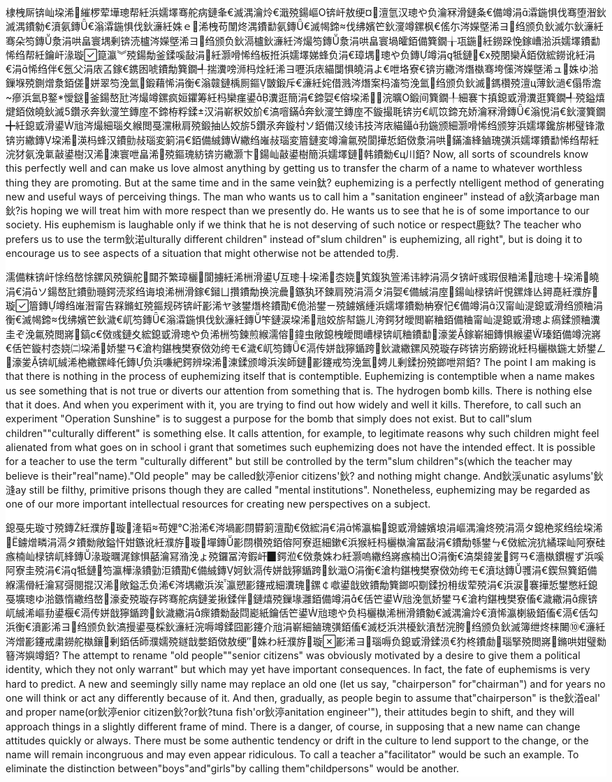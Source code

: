 棣栧厛锛屾垜浠繀椤荤墷璁帮紝浜嬬墿骞舵病鏈夆€滅湡瀹炩€濈殑鍚嶇О锛屽敖绠¤澶氫汉璁や负瀹冧滑鏈夈€備竴涓瀮鍦惧伐骞堕潪鈥滅湡鐨勨€濆氨鏄€滃瀮鍦惧伐鈥濓紝姝ｅ浠栧苟闈炵湡鐨勫氨鏄€滅幆鍗伐绋嬪笀鈥濅竴鏍枫€傜尓涔嬫墍浠ヨ绉颁负鈥滅尓鈥濓紝骞朵笉鏄洜涓哄畠寰堣剰锛涜櫨涔嬫墍浠ヨ绉颁负鈥滆櫨鈥濓紝涔熶笉鏄洜涓哄畠寰堝皬銆備簨鐗╁瓨鍦紝鐒跺悗鎵嶆湁浜嬬墿鐨勫悕绉帮紝鑰屽湪璇箟瀛︾殑鍚勪釜鍒嗘敮涓紝灏嗗悕绉板拰浜嬬墿娣蜂负涓€璋堣璁や负鏄竴涓牴鏈€х殑閿欒銆傚綋鐒讹紝涓€涓悕绉伴€氬父涓庡叾鎵€鎸囦唬鐨勪簨鐗╃揣瀵嗙浉杩烇紝浠ヨ嚦浜庡緢闅惧皢涓よ€呭垎寮€锛岃繖涔熸槸骞垮憡涔嬫墍浠ュ姝ゆ湁鏁堢殑鍘熷洜銆傞姘翠笉浼氳鍛藉悕涓衡€滃竷鏈楀厠鏂皵鍛斥€濓紝姹借溅涔熸案杩滀笉浼氳绉颁负鈥滅鎷欑殑澶ц薄鈥濄€傝帋澹瘮浜氳鐜懓鎹釜鍚嶅瓧涔熶竴鏍疯姮鑺筹紝杩欒瘽鍙瀵逛簡涓€鍗娿€傛垜浠浣曠О鍛间簨鐗╀細褰卞搷鎴戜滑瀵逛簨鐗╃殑鎰熺煡銆傚皢鈥滅鑽氶奔鈥濅笁鏄庢不鍗栫粰鍒汉涓嶄粎姣斺€滈噾鏋奔鈥濅笁鏄庢不鏇撮毦锛岃€屼笖鍗充娇瀹冧滑鏄€滃悓涓€鈥濅簨鐗╋紝鎴戜滑鍙兘涔熶細瑙夊緱閲戞灙楸肩殑鍛抽亾姣旂鑽氶奔鏇村ソ銆備汉绫讳技涔庡緢鑷劧鍦颁細灏嗗悕绉颁笌浜嬬墿鑱旂郴璧锋潵锛岃繖鏄垜浠渶杩蜂汉鐨勯敊瑙変箣涓€銆備絾鏄繖绉嶉敊瑙変篃鏈変竴瀹氱殑閬撶悊銆傚洜涓哄鏋滀綘鏀瑰彉浜嬬墿鐨勫悕绉帮紝浣犲氨浼氭敼鍙樹汉浠湅寰呭畠浠殑鏂瑰紡锛岃繖灏卞鍚屾敼鍙樹簡浜嬬墿鏈韩鐨勬€ц川銆?
Now, all sorts of scoundrels know this perfectly well and can make us love almost anything by getting us to transfer the charm of a name to whatever worthless thing they are promoting. But at the same time and in the same vein鈦? euphemizing is a perfectly ntelligent method of generating new and useful ways of perceiving things. The man who wants us to call him a "sanitation engineer" instead of a鈥済arbage man鈥?is hoping we will treat him with more respect than we presently do. He wants us to see that he is of some importance to our society. His euphemism is laughable only if we think that he is not deserving of such notice or respect鹿鈦? The teacher who prefers us to use the term鈥渃ulturally different children" instead of"slum children" is euphemizing, all right", but is doing it to encourage us to see aspects of a situation that might otherwise not be attended to虏.

濡備粖锛屽悇绉嶅悇鏍风殑鎭舵閮芥繁璋欐閬擄紝浠栦滑鍙互璁╂垜浠枩娆笂鍑犱箮浠讳綍涓滆タ锛屽彧瑕佷粬浠兘璁╂垜浠皢涓€涓ソ鍚嶅瓧鐨勯瓍鍔涜浆绉诲埌浠栦滑鎵€鎺ㄩ攢鐨勪换浣曟鏃犱环鍊肩殑涓滆タ涓娿€備絾涓庢鍚屾椂锛屽悓鏍烽亾鐞嗭紝濮斿璇篃鏄竴绉嶉潪甯告槑鏅虹殑鏂规硶锛屽彲浠ヤ骇鐢熸柊鐨勩€佹湁鐢ㄧ殑鐪嬪緟浜嬬墿鐨勬柟寮忋€備竴涓汉甯屾湜鎴戜滑绉颁粬涓衡€滅幆鍗伐绋嬪笀鈥濊€屼笉鏄€滃瀮鍦惧伐鈥濓紝鏄笇鏈涙垜浠兘姣旂幇鍦ㄦ洿鍔犲皧閲嶄粬銆備粬甯屾湜鎴戜滑璁よ瘑鍒颁粬瀵圭ぞ浼氱殑閲嶈鎬с€傚彧鏈夊綋鎴戜滑璁や负浠栦笉鍊煎緱濡傛鍏虫敞鎴栧皧閲嶆椂锛屼粬鐨勫濠夎鎵嶄細鏄惧緱鍙瑧銆備竴浣嶈€佸笀鏇村枩娆㈡垜浠娇鐢ㄢ€滄枃鍖栧樊寮傚効绔モ€濊€屼笉鏄€滆传姘戠獰鍎跨鈥濊繖鏍风殑璇存硶锛岃瘹鐒讹紝杩欐槸鍦ㄤ娇鐢ㄥ濠夎锛屼絾浠栬繖鏍峰仛鏄负浜嗛紦鍔辨垜浠湅鍒颁竴浜涘師鏈彲鑳戒笉浼氳娉ㄦ剰鍒扮殑鎯呭喌銆?
The point I am making is that there is nothing in the process of euphemizing itself that is contemptible. Euphemizing is contemptible when a name makes us see something that is not true or diverts our attention from something that is. The hydrogen bomb kills. There is nothing else that it does. And when you experiment with it, you are trying to find out how widely and well it kills. Therefore, to call such an experiment "Operation Sunshine" is to suggest a purpose for the bomb that simply does not exist. But to call"slum children""culturally different" is something else. It calls attention, for example, to legitimate reasons why such children might feel alienated from what goes on in school i grant that sometimes such euphemizing does not have the intended effect. It is possible for a teacher to use the term "culturally different" but still be controlled by the term"slum children"s(which the teacher may believe is their"real"name)."Old people" may be called鈥渟enior citizens'鈥? and nothing might change. And鈥渓unatic asylums'鈥漨ay still be filthy, primitive prisons though they are called "mental institutions". Nonetheless, euphemizing may be regarded as one of our more important intellectual resources for creating new perspectives on a subject.

鎴戞兂璇寸殑鏄紝濮斿璇湰韬苟娌℃湁浠€涔堝彲閯欎箣澶勩€傚綋涓€涓悕瀛楄鎴戜滑鐪嬪埌涓嶇湡瀹炵殑涓滆タ鎴栬浆绉绘垜浠鐪熷疄涓滆タ鐨勬敞鎰忓姏鏃讹紝濮斿璇墠鏄彲閯欑殑銆傛阿寮逛細鏉€浜猴紝杩欐槸瀹冨敮涓€鐨勪綔鐢ㄣ€傚綋浣犺繘琛屾阿寮硅瘯楠屾椂锛屼綘鏄湪璇曞浘鎵惧嚭瀹冩潃浼ょ殑鑼冨洿鍜屽▉鍔涖€傚洜姝わ紝灏嗚繖绉嶈瘯楠岀О涓衡€滈槼鍏夎鍔ㄢ€濇槸鏆楃ず浜嗘阿寮圭殑涓€涓牴鏈笉瀛樺湪鐨勭洰鐨勩€備絾鏄妸鈥滆传姘戠獰鍎跨鈥濈О涓衡€滄枃鍖栧樊寮傚効绔モ€濆垯鏄彟涓€鍥炰簨銆備緥濡傦紝瀹冩彁閱掍汉浠敞鎰忎负浠€涔堣繖浜涘瀛愬彲鑳戒細瀵瑰鏍￠噷鍙戠敓鐨勪簨鎯呮劅鍒扮枏绂荤殑涓€浜涙褰撶悊鐢憋紝鎴戞壙璁ゆ湁鏃惰繖绉嶅濠夌殑璇存硶骞舵病鏈夎揪鍒伴鏈熺殑鏁堟灉銆備竴涓€佸笀鍙兘浼氫娇鐢ㄢ€滄枃鍖栧樊寮傗€濊繖涓瘝锛屼絾浠嶇劧鍙椻€滆传姘戠獰鍎跨鈥濊繖涓瘝鐨勬敮閰嶏紙鑰佸笀鍙兘璁や负杩欐槸浠栦滑鐨勨€滅湡瀹炩€濆悕瀛楋級銆傗€滆€佸勾浜衡€濆彲浠ヨ绉颁负鈥滈摱鍙戞棌鈥濓紝浣嗕竴鍒囧彲鑳介兘涓嶄細鏀瑰彉銆傗€滅柉浜洪櫌鈥濆嵆浣胯绉颁负鈥滅簿绁炵梾闄⑩€濓紝涔熷彲鑳戒粛鐒舵槸鑲剰銆佸師濮嬬殑鐩戠嫳銆傚敖绠″姝わ紝濮斿璇彲浠ヨ瑙嗕负鎴戜滑鍒涢€犳柊鐨勮瑙掔殑閲嶈鏅哄姏璧勬簮涔嬩竴銆?
The attempt to rename "old people""senior citizens" was obviously motivated by a desire to give them a political identity, which they not only warrant" but which may yet have important consequences. In fact, the fate of euphemisms is very hard to predict. A new and seemingly silly name may replace an old one (let us say, "chairperson" for"chairman") and for years no one will think or act any differently because of it. And then, gradually, as people begin to assume that"chairperson" is the鈥渞eal' and proper name(or鈥渟enior citizen鈥?or鈥?tuna fish'or鈥渟anitation engineer'"), their attitudes begin to shift, and they will approach things in a slightly different frame of mind. There is a danger, of course, in supposing that a new name can change attitudes quickly or always. There must be some authentic tendency or drift in the culture to lend support to the change, or the name will remain incongruous and may even appear ridiculous. To call a teacher a"facilitator" would be such an example. To eliminate the distinction between"boys"and"girls"by calling them"childpersons" would be another.
